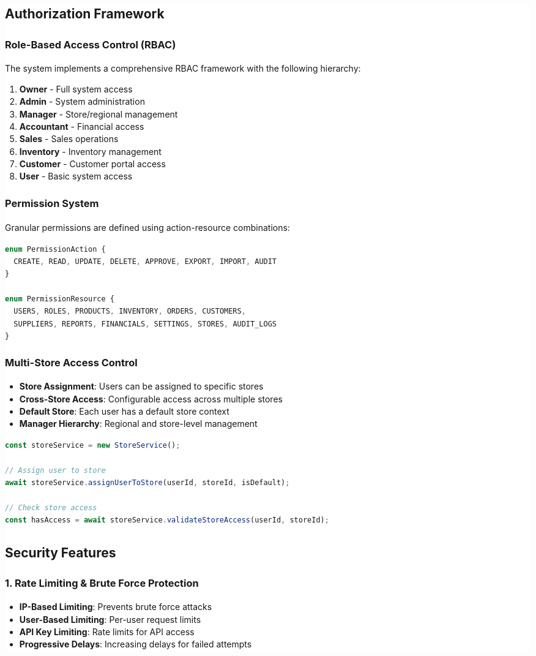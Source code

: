 ## Authorization Framework

### Role-Based Access Control (RBAC)

The system implements a comprehensive RBAC framework with the following hierarchy:

1. **Owner** - Full system access
2. **Admin** - System administration
3. **Manager** - Store/regional management
4. **Accountant** - Financial access
5. **Sales** - Sales operations
6. **Inventory** - Inventory management
7. **Customer** - Customer portal access
8. **User** - Basic system access

### Permission System

Granular permissions are defined using action-resource combinations:

```typescript
enum PermissionAction {
  CREATE, READ, UPDATE, DELETE, APPROVE, EXPORT, IMPORT, AUDIT
}

enum PermissionResource {
  USERS, ROLES, PRODUCTS, INVENTORY, ORDERS, CUSTOMERS,
  SUPPLIERS, REPORTS, FINANCIALS, SETTINGS, STORES, AUDIT_LOGS
}
```

### Multi-Store Access Control

- **Store Assignment**: Users can be assigned to specific stores
- **Cross-Store Access**: Configurable access across multiple stores
- **Default Store**: Each user has a default store context
- **Manager Hierarchy**: Regional and store-level management

```typescript
const storeService = new StoreService();

// Assign user to store
await storeService.assignUserToStore(userId, storeId, isDefault);

// Check store access
const hasAccess = await storeService.validateStoreAccess(userId, storeId);
```

## Security Features

### 1. Rate Limiting & Brute Force Protection

- **IP-Based Limiting**: Prevents brute force attacks
- **User-Based Limiting**: Per-user request limits
- **API Key Limiting**: Rate limits for API access
- **Progressive Delays**: Increasing delays for failed attempts
